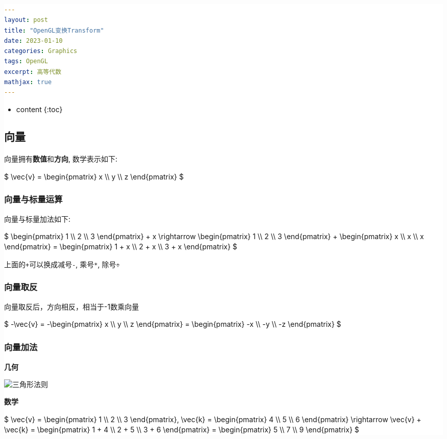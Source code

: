 ```yaml
---
layout: post
title: "OpenGL变换Transform"
date: 2023-01-10
categories: Graphics
tags: OpenGL
excerpt: 高等代数
mathjax: true
---
```


* content
{:toc}

## 向量

向量拥有**数值**和**方向**, 数学表示如下:

$
\vec{v} = \begin{pmatrix} x  \\\ y  \\\ z  \end{pmatrix}
$

### 向量与标量运算

向量与标量加法如下:

$
\begin{pmatrix} 1  \\\ 2  \\\ 3  \end{pmatrix} + x \rightarrow
\begin{pmatrix} 1  \\\ 2  \\\ 3  \end{pmatrix} + \begin{pmatrix} x  \\\ x  \\\ x  \end{pmatrix} =
\begin{pmatrix} 1 + x  \\\ 2 + x  \\\ 3 + x  \end{pmatrix}
$

上面的`+`可以换成减号`-`, 乘号`*`, 除号`÷`

### 向量取反

向量取反后，方向相反，相当于-1数乘向量

$
-\vec{v} = -\begin{pmatrix} x  \\\ y  \\\ z  \end{pmatrix} =
\begin{pmatrix} -x  \\\ -y  \\\ -z  \end{pmatrix}
$

### 向量加法

**几何**

![三角形法则]({{site.static}}/images/opengl-vectors-addition.png)

**数学**

$
\vec{v} = \begin{pmatrix} 1  \\\ 2  \\\ 3  \end{pmatrix},
\vec{k} = \begin{pmatrix} 4  \\\ 5  \\\ 6  \end{pmatrix} \rightarrow
\vec{v} + \vec{k} = 
\begin{pmatrix} 1 + 4  \\\ 2 + 5  \\\ 3 + 6  \end{pmatrix} =
\begin{pmatrix} 5  \\\ 7  \\\ 9  \end{pmatrix}
$
